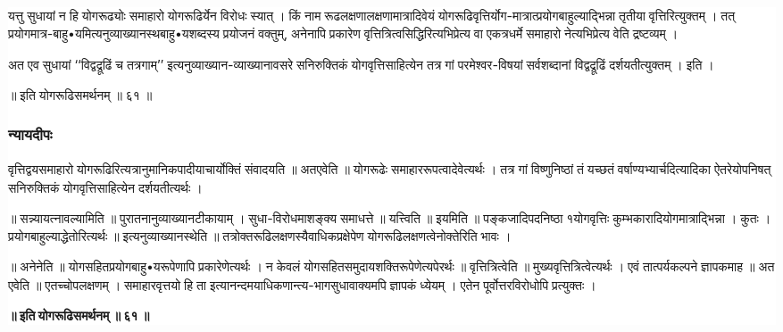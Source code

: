 यत्तु सुधायां न हि योगरूढ्योः समाहारो योगरूढिर्येन विरोधः स्यात् । किं नाम रूढलक्षणालक्षणामात्रादिवेयं योगरूढिवृत्तिर्योग-मात्रात्प्रयोगबाहुल्याद्भिन्ना तृतीया वृत्तिरित्युक्तम् । तत् प्रयोगमात्र-बाहु•यमित्यनुव्याख्यानस्थबाहु•यशब्दस्य प्रयोजनं वक्तुम्, अनेनापि प्रकारेण वृत्तित्रित्वसिद्धिरित्यभिप्रेत्य वा एकत्रधर्मे समाहारो नेत्यभिप्रेत्य वेति द्रष्टव्यम् ।

अत एव सुधायां ‘‘विद्वद्रूढिं च तत्रगाम्’’ इत्यनुव्याख्यान-व्याख्यानावसरे सनिरुक्तिकं योगवृत्तिसाहित्येन तत्र गां परमेश्वर-विषयां सर्वशब्दानां विद्वद्रूढिं दर्शयतीत्युक्तम् । इति ।

॥ इति योगरूढिसमर्थनम् ॥ ६१ ॥

### **न्यायदीपः**

वृत्तिद्वयसमाहारो योगरूढिरित्यत्रानुमानिकपादीयाचार्योक्तिं संवादयति ॥ अतएवेति ॥ योगरूढेः समाहाररूपत्वादेवेत्यर्थः । तत्र गां विष्णुनिष्ठां तं यच्छतं वर्षाण्यभ्यार्चदित्यादिका ऐतरेयोपनिषत् सनिरुक्तिकं योगवृत्तिसाहित्येन दर्शयतीत्यर्थः ।

॥ सन्न्यायत्नावल्यामिति ॥ पुरातनानुव्याख्यानटीकायाम् । सुधा-विरोधमाशङ्क्य समाधत्ते ॥ यत्त्विति ॥ इयमिति ॥ पङ्कजादिपदनिष्ठा १योगवृत्तिः कुम्भकारादियोगमात्राद्भिन्ना । कुतः । प्रयोगबाहुल्याद्धेतोरित्यर्थः ॥ इत्यनुव्याख्यानस्थेति ॥ तत्रोक्तरूढिलक्षणस्यैवाधिकप्रक्षेपेण योगरूढिलक्षणत्वेनोक्तेरिति भावः ।

॥ अनेनेति ॥ योगसहितप्रयोगबाहु•यरूपेणापि प्रकारेणेत्यर्थः । न केवलं योगसहितसमुदायशक्तिरूपेणेत्यपेरर्थः ॥ वृत्तित्रित्वेति ॥ मुख्यवृत्तित्रित्वेत्यर्थः । एवं तात्पर्यकल्पने ज्ञापकमाह ॥ अत एवेति ॥ एतच्चोपलक्षणम् । समाहारवृत्तयो हि ता इत्यानन्दमयाधिकणान्त्य-भागसुधावाक्यमपि ज्ञापकं ध्येयम् । एतेन पूर्वोत्तरविरोधोपि प्रत्युक्तः ।

**॥ इति योगरूढिसमर्थनम् ॥ ६१ ॥**

